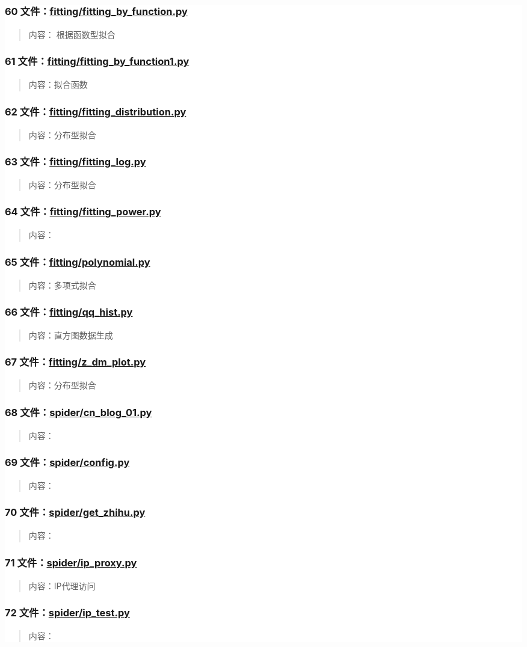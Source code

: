 
### 60 文件：[fitting/fitting_by_function.py](fitting/fitting_by_function.py)
> 内容：       根据函数型拟合


### 61 文件：[fitting/fitting_by_function1.py](fitting/fitting_by_function1.py)
> 内容：拟合函数


### 62 文件：[fitting/fitting_distribution.py](fitting/fitting_distribution.py)
> 内容：分布型拟合


### 63 文件：[fitting/fitting_log.py](fitting/fitting_log.py)
> 内容：分布型拟合


### 64 文件：[fitting/fitting_power.py](fitting/fitting_power.py)
> 内容：

### 65 文件：[fitting/polynomial.py](fitting/polynomial.py)
> 内容：多项式拟合


### 66 文件：[fitting/qq_hist.py](fitting/qq_hist.py)
> 内容：直方图数据生成


### 67 文件：[fitting/z_dm_plot.py](fitting/z_dm_plot.py)
> 内容：分布型拟合


### 68 文件：[spider/cn_blog_01.py](spider/cn_blog_01.py)
> 内容：

### 69 文件：[spider/config.py](spider/config.py)
> 内容：

### 70 文件：[spider/get_zhihu.py](spider/get_zhihu.py)
> 内容：       


### 71 文件：[spider/ip_proxy.py](spider/ip_proxy.py)
> 内容：IP代理访问


### 72 文件：[spider/ip_test.py](spider/ip_test.py)
> 内容：
